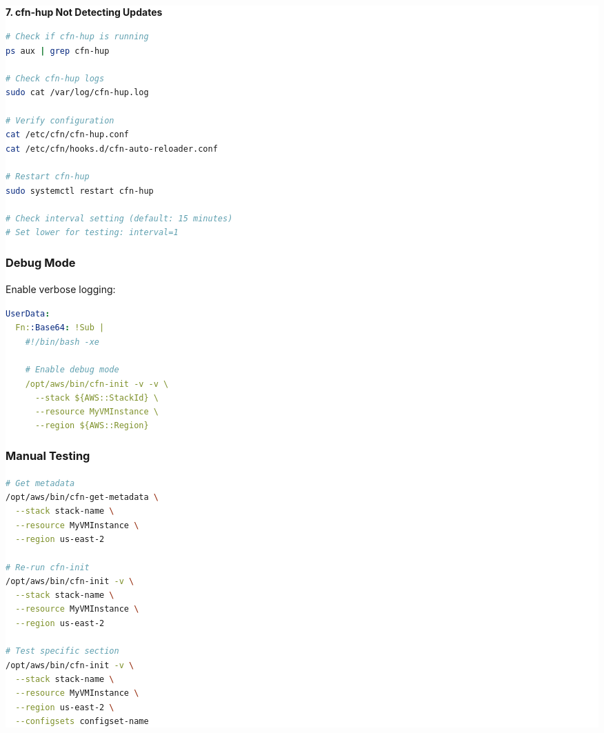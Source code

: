 ```bash
```

**7. cfn-hup Not Detecting Updates**

```bash
# Check if cfn-hup is running
ps aux | grep cfn-hup

# Check cfn-hup logs
sudo cat /var/log/cfn-hup.log

# Verify configuration
cat /etc/cfn/cfn-hup.conf
cat /etc/cfn/hooks.d/cfn-auto-reloader.conf

# Restart cfn-hup
sudo systemctl restart cfn-hup

# Check interval setting (default: 15 minutes)
# Set lower for testing: interval=1
```

### Debug Mode

Enable verbose logging:

```yaml
UserData:
  Fn::Base64: !Sub |
    #!/bin/bash -xe

    # Enable debug mode
    /opt/aws/bin/cfn-init -v -v \
      --stack ${AWS::StackId} \
      --resource MyVMInstance \
      --region ${AWS::Region}
```

### Manual Testing

```bash
# Get metadata
/opt/aws/bin/cfn-get-metadata \
  --stack stack-name \
  --resource MyVMInstance \
  --region us-east-2

# Re-run cfn-init
/opt/aws/bin/cfn-init -v \
  --stack stack-name \
  --resource MyVMInstance \
  --region us-east-2

# Test specific section
/opt/aws/bin/cfn-init -v \
  --stack stack-name \
  --resource MyVMInstance \
  --region us-east-2 \
  --configsets configset-name
```
